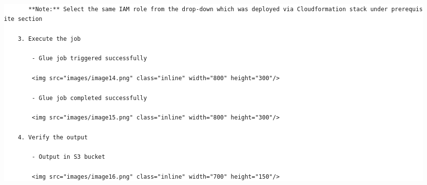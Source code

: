            **Note:** Select the same IAM role from the drop-down which was deployed via Cloudformation stack under prerequisite section
        
        3. Execute the job 
        
            - Glue job triggered successfully 
        
            <img src="images/image14.png" class="inline" width="800" height="300"/> 
            
            - Glue job completed successfully 
            
            <img src="images/image15.png" class="inline" width="800" height="300"/> 
        
        4. Verify the output
            
            - Output in S3 bucket
            
            <img src="images/image16.png" class="inline" width="700" height="150"/> 
            